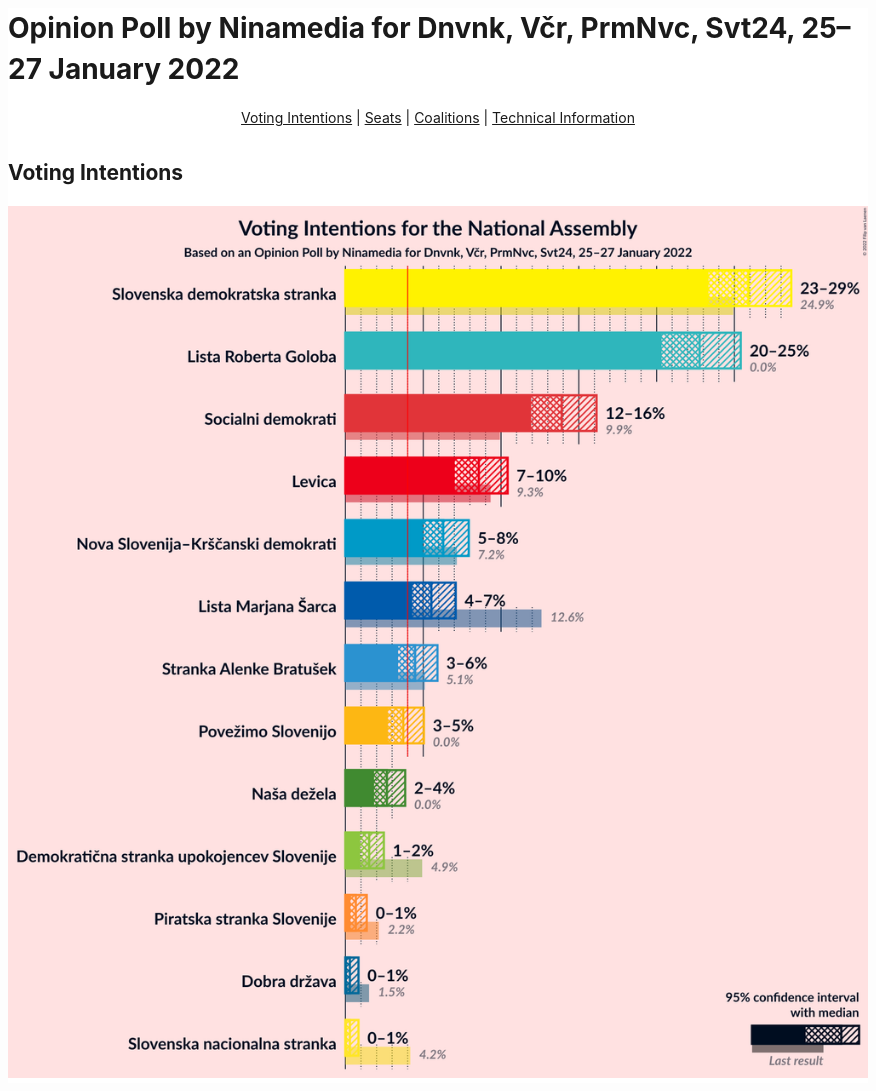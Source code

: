 # Opinion Poll by Ninamedia for Dnvnk, Včr, PrmNvc, Svt24, 25–27 January 2022

<p align="center"><a href="#voting-intentions">Voting Intentions</a> | <a href="#seats">Seats</a> | <a href="#coalitions">Coalitions</a> | <a href="#technical-information">Technical Information</a></p>

## Voting Intentions

![Graph with voting intentions not yet produced](2022-01-27-Ninamedia.png "Voting Intentions")
